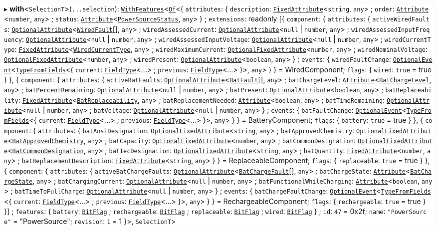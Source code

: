 ▸ **with**\<`SelectionT`\>(`...selection`): [`WithFeatures`](../modules/cluster_export.ClusterComposer.md#withfeatures)\<[`Of`](cluster_export.ClusterType.Of.md)\<\{ `attributes`: \{ `description`: [`FixedAttribute`](cluster_export.FixedAttribute.md)\<`string`, `any`\> ; `order`: [`Attribute`](cluster_export.Attribute.md)\<`number`, `any`\> ; `status`: [`Attribute`](cluster_export.Attribute.md)\<[`PowerSourceStatus`](../enums/cluster_export.PowerSource.PowerSourceStatus.md), `any`\>  } ; `extensions`: readonly [\{ `component`: \{ `attributes`: \{ `activeWiredFaults`: [`OptionalAttribute`](cluster_export.OptionalAttribute.md)\<[`WiredFault`](../enums/cluster_export.PowerSource.WiredFault.md)[], `any`\> ; `wiredAssessedCurrent`: [`OptionalAttribute`](cluster_export.OptionalAttribute.md)\<``null`` \| `number`, `any`\> ; `wiredAssessedInputFrequency`: [`OptionalAttribute`](cluster_export.OptionalAttribute.md)\<``null`` \| `number`, `any`\> ; `wiredAssessedInputVoltage`: [`OptionalAttribute`](cluster_export.OptionalAttribute.md)\<``null`` \| `number`, `any`\> ; `wiredCurrentType`: [`FixedAttribute`](cluster_export.FixedAttribute.md)\<[`WiredCurrentType`](../enums/cluster_export.PowerSource.WiredCurrentType.md), `any`\> ; `wiredMaximumCurrent`: [`OptionalFixedAttribute`](cluster_export.OptionalFixedAttribute.md)\<`number`, `any`\> ; `wiredNominalVoltage`: [`OptionalFixedAttribute`](cluster_export.OptionalFixedAttribute.md)\<`number`, `any`\> ; `wiredPresent`: [`OptionalAttribute`](cluster_export.OptionalAttribute.md)\<`boolean`, `any`\>  } ; `events`: \{ `wiredFaultChange`: [`OptionalEvent`](cluster_export.OptionalEvent.md)\<[`TypeFromFields`](../modules/tlv_export.md#typefromfields)\<\{ `current`: [`FieldType`](tlv_export.FieldType.md)\<...\> ; `previous`: [`FieldType`](tlv_export.FieldType.md)\<...\>  }\>, `any`\>  }  } = WiredComponent; `flags`: \{ `wired`: ``true`` = true }  }, \{ `component`: \{ `attributes`: \{ `activeBatFaults`: [`OptionalAttribute`](cluster_export.OptionalAttribute.md)\<[`BatFault`](../enums/cluster_export.PowerSource.BatFault.md)[], `any`\> ; `batChargeLevel`: [`Attribute`](cluster_export.Attribute.md)\<[`BatChargeLevel`](../enums/cluster_export.PowerSource.BatChargeLevel.md), `any`\> ; `batPercentRemaining`: [`OptionalAttribute`](cluster_export.OptionalAttribute.md)\<``null`` \| `number`, `any`\> ; `batPresent`: [`OptionalAttribute`](cluster_export.OptionalAttribute.md)\<`boolean`, `any`\> ; `batReplaceability`: [`FixedAttribute`](cluster_export.FixedAttribute.md)\<[`BatReplaceability`](../enums/cluster_export.PowerSource.BatReplaceability.md), `any`\> ; `batReplacementNeeded`: [`Attribute`](cluster_export.Attribute.md)\<`boolean`, `any`\> ; `batTimeRemaining`: [`OptionalAttribute`](cluster_export.OptionalAttribute.md)\<``null`` \| `number`, `any`\> ; `batVoltage`: [`OptionalAttribute`](cluster_export.OptionalAttribute.md)\<``null`` \| `number`, `any`\>  } ; `events`: \{ `batFaultChange`: [`OptionalEvent`](cluster_export.OptionalEvent.md)\<[`TypeFromFields`](../modules/tlv_export.md#typefromfields)\<\{ `current`: [`FieldType`](tlv_export.FieldType.md)\<...\> ; `previous`: [`FieldType`](tlv_export.FieldType.md)\<...\>  }\>, `any`\>  }  } = BatteryComponent; `flags`: \{ `battery`: ``true`` = true }  }, \{ `component`: \{ `attributes`: \{ `batAnsiDesignation`: [`OptionalFixedAttribute`](cluster_export.OptionalFixedAttribute.md)\<`string`, `any`\> ; `batApprovedChemistry`: [`OptionalFixedAttribute`](cluster_export.OptionalFixedAttribute.md)\<[`BatApprovedChemistry`](../enums/cluster_export.PowerSource.BatApprovedChemistry.md), `any`\> ; `batCapacity`: [`OptionalFixedAttribute`](cluster_export.OptionalFixedAttribute.md)\<`number`, `any`\> ; `batCommonDesignation`: [`OptionalFixedAttribute`](cluster_export.OptionalFixedAttribute.md)\<[`BatCommonDesignation`](../enums/cluster_export.PowerSource.BatCommonDesignation.md), `any`\> ; `batIecDesignation`: [`OptionalFixedAttribute`](cluster_export.OptionalFixedAttribute.md)\<`string`, `any`\> ; `batQuantity`: [`FixedAttribute`](cluster_export.FixedAttribute.md)\<`number`, `any`\> ; `batReplacementDescription`: [`FixedAttribute`](cluster_export.FixedAttribute.md)\<`string`, `any`\>  }  } = ReplaceableComponent; `flags`: \{ `replaceable`: ``true`` = true }  }, \{ `component`: \{ `attributes`: \{ `activeBatChargeFaults`: [`OptionalAttribute`](cluster_export.OptionalAttribute.md)\<[`BatChargeFault`](../enums/cluster_export.PowerSource.BatChargeFault.md)[], `any`\> ; `batChargeState`: [`Attribute`](cluster_export.Attribute.md)\<[`BatChargeState`](../enums/cluster_export.PowerSource.BatChargeState.md), `any`\> ; `batChargingCurrent`: [`OptionalAttribute`](cluster_export.OptionalAttribute.md)\<``null`` \| `number`, `any`\> ; `batFunctionalWhileCharging`: [`Attribute`](cluster_export.Attribute.md)\<`boolean`, `any`\> ; `batTimeToFullCharge`: [`OptionalAttribute`](cluster_export.OptionalAttribute.md)\<``null`` \| `number`, `any`\>  } ; `events`: \{ `batChargeFaultChange`: [`OptionalEvent`](cluster_export.OptionalEvent.md)\<[`TypeFromFields`](../modules/tlv_export.md#typefromfields)\<\{ `current`: [`FieldType`](tlv_export.FieldType.md)\<...\> ; `previous`: [`FieldType`](tlv_export.FieldType.md)\<...\>  }\>, `any`\>  }  } = RechargeableComponent; `flags`: \{ `rechargeable`: ``true`` = true }  }] ; `features`: \{ `battery`: [`BitFlag`](../modules/schema_export.md#bitflag) ; `rechargeable`: [`BitFlag`](../modules/schema_export.md#bitflag) ; `replaceable`: [`BitFlag`](../modules/schema_export.md#bitflag) ; `wired`: [`BitFlag`](../modules/schema_export.md#bitflag)  } ; `id`: ``47`` = 0x2f; `name`: ``"PowerSource"`` = "PowerSource"; `revision`: ``1`` = 1 }\>, `SelectionT`\>
